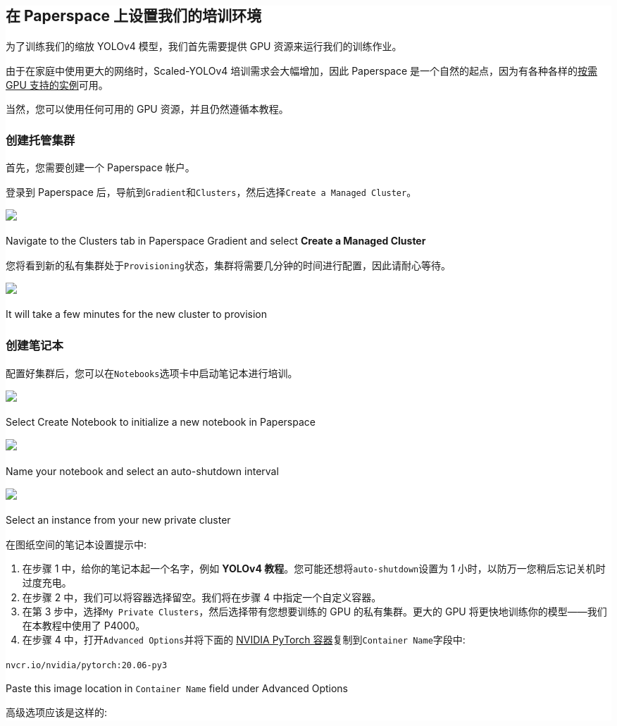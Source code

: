 ## 在 Paperspace 上设置我们的培训环境

为了训练我们的缩放 YOLOv4 模型，我们首先需要提供 GPU 资源来运行我们的训练作业。

由于在家庭中使用更大的网络时，Scaled-YOLOv4 培训需求会大幅增加，因此 Paperspace 是一个自然的起点，因为有各种各样的[按需 GPU 支持的实例](https://gradient.paperspace.com/instances)可用。

当然，您可以使用任何可用的 GPU 资源，并且仍然遵循本教程。

### 创建托管集群

首先，您需要创建一个 Paperspace 帐户。

登录到 Paperspace 后，导航到`Gradient`和`Clusters`，然后选择`Create a Managed Cluster`。

![](../Images/dce4cda384f4b23e9d1ff3f0a7e09e18.png)

Navigate to the Clusters tab in Paperspace Gradient and select **Create a Managed Cluster**

您将看到新的私有集群处于`Provisioning`状态，集群将需要几分钟的时间进行配置，因此请耐心等待。

![](../Images/7eec75980a11ec9f7e27aeae994356d8.png)

It will take a few minutes for the new cluster to provision

### 创建笔记本

配置好集群后，您可以在`Notebooks`选项卡中启动笔记本进行培训。

![](../Images/baa195690d422ee122a831ecd31e70fa.png)

Select Create Notebook to initialize a new notebook in Paperspace

![](../Images/d760de0513c22a047b01a5a88f8a50ca.png)

Name your notebook and select an auto-shutdown interval

![](../Images/252f8414dba0cd50392c8465218ce94c.png)

Select an instance from your new private cluster

在图纸空间的笔记本设置提示中:

1.  在步骤 1 中，给你的笔记本起一个名字，例如 **YOLOv4 教程**。您可能还想将`auto-shutdown`设置为 1 小时，以防万一您稍后忘记关机时过度充电。
2.  在步骤 2 中，我们可以将容器选择留空。我们将在步骤 4 中指定一个自定义容器。
3.  在第 3 步中，选择`My Private Clusters`，然后选择带有您想要训练的 GPU 的私有集群。更大的 GPU 将更快地训练你的模型——我们在本教程中使用了 P4000。
4.  在步骤 4 中，打开`Advanced Options`并将下面的 [NVIDIA PyTorch 容器](https://ngc.nvidia.com/catalog/containers/nvidia:pytorch)复制到`Container Name`字段中:

```
nvcr.io/nvidia/pytorch:20.06-py3
```

Paste this image location in `Container Name` field under Advanced Options

高级选项应该是这样的:
